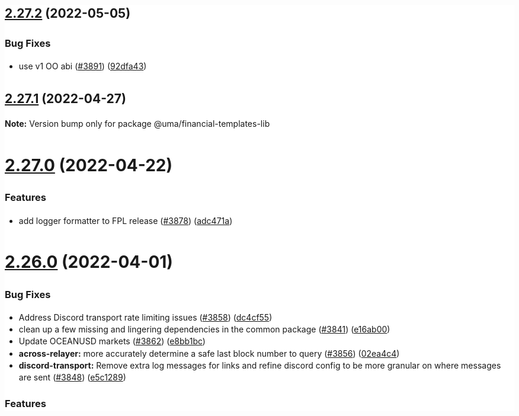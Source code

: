 ## [2.27.2](https://github.com/UMAprotocol/protocol/compare/@uma/financial-templates-lib@2.27.1...@uma/financial-templates-lib@2.27.2) (2022-05-05)

### Bug Fixes

- use v1 OO abi ([#3891](https://github.com/UMAprotocol/protocol/issues/3891)) ([92dfa43](https://github.com/UMAprotocol/protocol/commit/92dfa438d0cb7100393f7ea36fb32b9d3ccbac4c))

## [2.27.1](https://github.com/UMAprotocol/protocol/compare/@uma/financial-templates-lib@2.27.0...@uma/financial-templates-lib@2.27.1) (2022-04-27)

**Note:** Version bump only for package @uma/financial-templates-lib

# [2.27.0](https://github.com/UMAprotocol/protocol/compare/@uma/financial-templates-lib@2.26.0...@uma/financial-templates-lib@2.27.0) (2022-04-22)

### Features

- add logger formatter to FPL release ([#3878](https://github.com/UMAprotocol/protocol/issues/3878)) ([adc471a](https://github.com/UMAprotocol/protocol/commit/adc471a34aa69d21bb783a91c67d3ea5f2f00b9e))

# [2.26.0](https://github.com/UMAprotocol/protocol/compare/@uma/financial-templates-lib@2.25.0...@uma/financial-templates-lib@2.26.0) (2022-04-01)

### Bug Fixes

- Address Discord transport rate limiting issues ([#3858](https://github.com/UMAprotocol/protocol/issues/3858)) ([dc4cf55](https://github.com/UMAprotocol/protocol/commit/dc4cf55f739377b98e3301d8d02892fd7083acf9))
- clean up a few missing and lingering dependencies in the common package ([#3841](https://github.com/UMAprotocol/protocol/issues/3841)) ([e16ab00](https://github.com/UMAprotocol/protocol/commit/e16ab00bcb18fbadc08805c4793215539a741c67))
- Update OCEANUSD markets ([#3862](https://github.com/UMAprotocol/protocol/issues/3862)) ([e8bb1bc](https://github.com/UMAprotocol/protocol/commit/e8bb1bc22925fe142ab774878517ed52ed359376))
- **across-relayer:** more accurately determine a safe last block number to query ([#3856](https://github.com/UMAprotocol/protocol/issues/3856)) ([02ea4c4](https://github.com/UMAprotocol/protocol/commit/02ea4c4c73faf6e57ae57db7b473a11c9c085a40))
- **discord-transport:** Remove extra log messages for links and refine discord config to be more granular on where messages are sent ([#3848](https://github.com/UMAprotocol/protocol/issues/3848)) ([e5c1289](https://github.com/UMAprotocol/protocol/commit/e5c128971dafb4ecfcf4c96cce62ad8ca6715d10))

### Features
